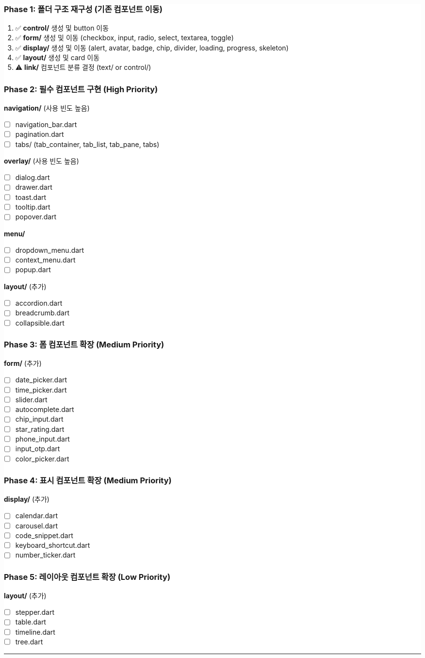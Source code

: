 ### Phase 1: 폴더 구조 재구성 (기존 컴포넌트 이동)
1. ✅ **control/** 생성 및 button 이동
2. ✅ **form/** 생성 및 이동 (checkbox, input, radio, select, textarea, toggle)
3. ✅ **display/** 생성 및 이동 (alert, avatar, badge, chip, divider, loading, progress, skeleton)
4. ✅ **layout/** 생성 및 card 이동
5. ⚠️ **link/** 컴포넌트 분류 결정 (text/ or control/)

### Phase 2: 필수 컴포넌트 구현 (High Priority)
**navigation/** (사용 빈도 높음)
- [ ] navigation_bar.dart
- [ ] pagination.dart
- [ ] tabs/ (tab_container, tab_list, tab_pane, tabs)

**overlay/** (사용 빈도 높음)
- [ ] dialog.dart
- [ ] drawer.dart
- [ ] toast.dart
- [ ] tooltip.dart
- [ ] popover.dart

**menu/**
- [ ] dropdown_menu.dart
- [ ] context_menu.dart
- [ ] popup.dart

**layout/** (추가)
- [ ] accordion.dart
- [ ] breadcrumb.dart
- [ ] collapsible.dart

### Phase 3: 폼 컴포넌트 확장 (Medium Priority)
**form/** (추가)
- [ ] date_picker.dart
- [ ] time_picker.dart
- [ ] slider.dart
- [ ] autocomplete.dart
- [ ] chip_input.dart
- [ ] star_rating.dart
- [ ] phone_input.dart
- [ ] input_otp.dart
- [ ] color_picker.dart

### Phase 4: 표시 컴포넌트 확장 (Medium Priority)
**display/** (추가)
- [ ] calendar.dart
- [ ] carousel.dart
- [ ] code_snippet.dart
- [ ] keyboard_shortcut.dart
- [ ] number_ticker.dart

### Phase 5: 레이아웃 컴포넌트 확장 (Low Priority)
**layout/** (추가)
- [ ] stepper.dart
- [ ] table.dart
- [ ] timeline.dart
- [ ] tree.dart

---